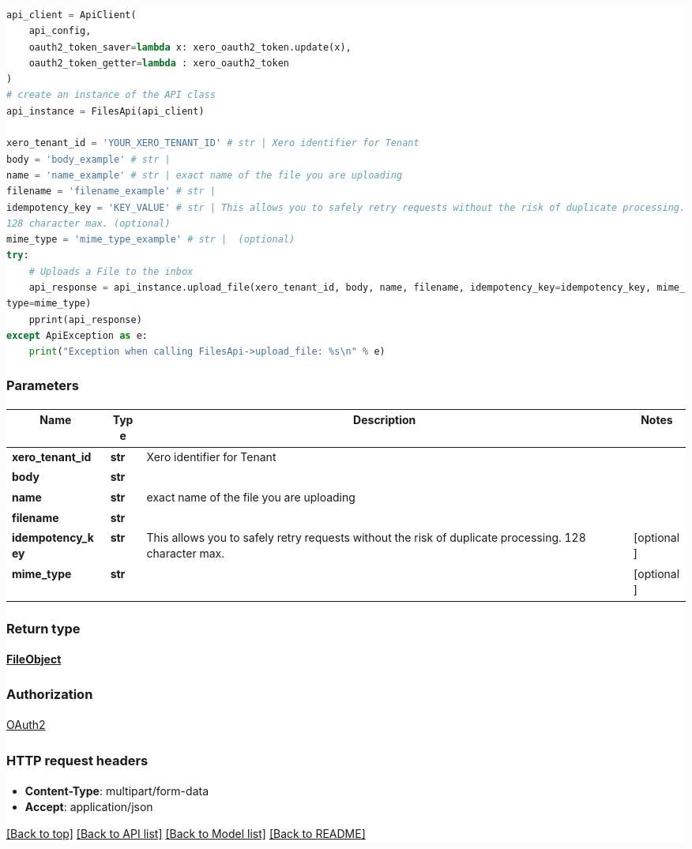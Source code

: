```python
api_client = ApiClient(
    api_config,
    oauth2_token_saver=lambda x: xero_oauth2_token.update(x),
    oauth2_token_getter=lambda : xero_oauth2_token
)
# create an instance of the API class
api_instance = FilesApi(api_client)

xero_tenant_id = 'YOUR_XERO_TENANT_ID' # str | Xero identifier for Tenant
body = 'body_example' # str | 
name = 'name_example' # str | exact name of the file you are uploading
filename = 'filename_example' # str | 
idempotency_key = 'KEY_VALUE' # str | This allows you to safely retry requests without the risk of duplicate processing. 128 character max. (optional)
mime_type = 'mime_type_example' # str |  (optional)
try:
    # Uploads a File to the inbox
    api_response = api_instance.upload_file(xero_tenant_id, body, name, filename, idempotency_key=idempotency_key, mime_type=mime_type)
    pprint(api_response)
except ApiException as e:
    print("Exception when calling FilesApi->upload_file: %s\n" % e)
```

### Parameters

Name | Type | Description  | Notes
------------- | ------------- | ------------- | -------------
 **xero_tenant_id** | **str**| Xero identifier for Tenant | 
 **body** | **str**|  | 
 **name** | **str**| exact name of the file you are uploading | 
 **filename** | **str**|  | 
 **idempotency_key** | **str**| This allows you to safely retry requests without the risk of duplicate processing. 128 character max. | [optional] 
 **mime_type** | **str**|  | [optional] 

### Return type

[**FileObject**](FileObject.md)

### Authorization

[OAuth2](../README.md#OAuth2)

### HTTP request headers

 - **Content-Type**: multipart/form-data
 - **Accept**: application/json

[[Back to top]](#) [[Back to API list]](../README.md#documentation-for-api-endpoints) [[Back to Model list]](../README.md#documentation-for-models) [[Back to README]](../README.md)
